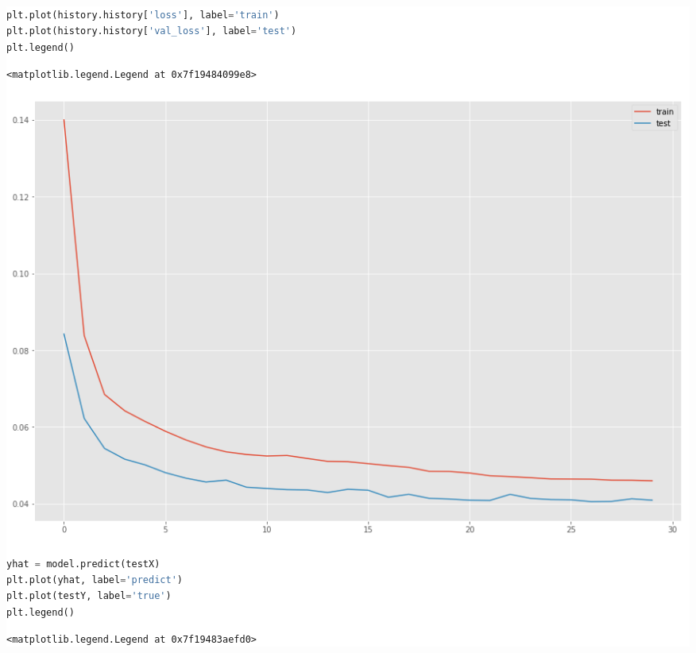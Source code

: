 

```python
plt.plot(history.history['loss'], label='train')
plt.plot(history.history['val_loss'], label='test')
plt.legend()
```




    <matplotlib.legend.Legend at 0x7f19484099e8>




![png](output_29_1.png)



```python
yhat = model.predict(testX)
plt.plot(yhat, label='predict')
plt.plot(testY, label='true')
plt.legend()
```




    <matplotlib.legend.Legend at 0x7f19483aefd0>
